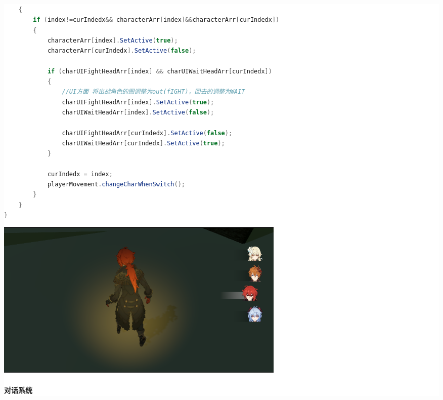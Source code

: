 ```C#
    {
        if (index!=curIndedx&& characterArr[index]&&characterArr[curIndedx])
        {
            characterArr[index].SetActive(true);
            characterArr[curIndedx].SetActive(false);

            if (charUIFightHeadArr[index] && charUIWaitHeadArr[curIndedx])
            {
                //UI方面 将出战角色的图调整为out(fIGHT)，回去的调整为WAIT
                charUIFightHeadArr[index].SetActive(true);
                charUIWaitHeadArr[index].SetActive(false);
            
                charUIFightHeadArr[curIndedx].SetActive(false);
                charUIWaitHeadArr[curIndedx].SetActive(true);
            }
            
            curIndedx = index;
            playerMovement.changeCharWhenSwitch();
        }
    }
}

```

<img src="zyy恐怖游戏制作.assets/image-20230111004817292.png" alt="image-20230111004817292" style="zoom:67%;" />



#### 对话系统
